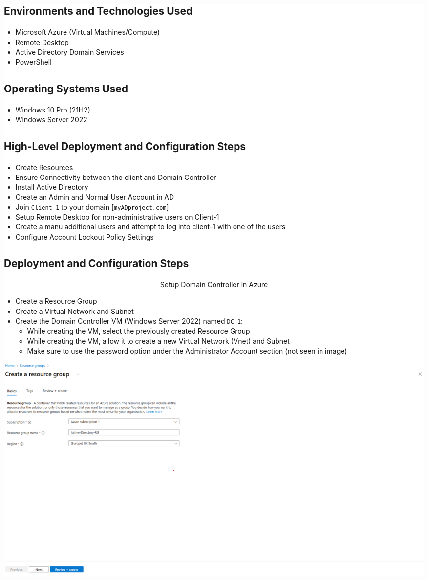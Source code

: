 <h2>Environments and Technologies Used</h2>

- Microsoft Azure (Virtual Machines/Compute)
- Remote Desktop
- Active Directory Domain Services
- PowerShell

<h2>Operating Systems Used</h2>

- Windows 10 Pro (21H2)
- Windows Server 2022

<h2>High-Level Deployment and Configuration Steps</h2>

- Create Resources
- Ensure Connectivity between the client and Domain Controller
- Install Active Directory
- Create an Admin and Normal User Account in AD
- Join `Client-1` to your domain [`myADproject.com`]
- Setup Remote Desktop for non-administrative users on Client-1
- Create a manu additional users and attempt to log into client-1 with one of the users
- Configure Account Lockout Policy Settings

<h2>Deployment and Configuration Steps</h2>

<p align="center">Setup Domain Controller in Azure</p>

- Create a Resource Group
- Create a Virtual Network and Subnet
- Create the Domain Controller VM (Windows Server 2022) named `DC-1`:
    - While creating the VM, select the previously created Resource Group
    - While creating the VM, allow it to create a new Virtual Network (Vnet) and Subnet
    - Make sure to use the password option under the Administrator Account section (not seen in image)

![resource Group](./assets/createResourceGroup.png)